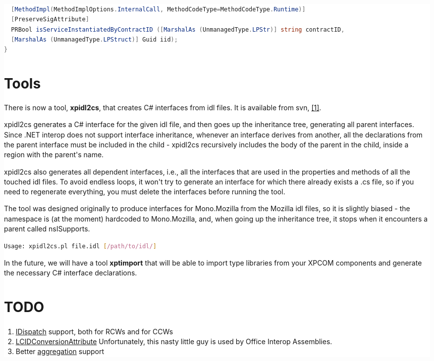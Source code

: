 ``` csharp
  [MethodImpl(MethodImplOptions.InternalCall, MethodCodeType=MethodCodeType.Runtime)]
  [PreserveSigAttribute]
  PRBool isServiceInstantiatedByContractID ([MarshalAs (UnmanagedType.LPStr)] string contractID,
  [MarshalAs (UnmanagedType.LPStruct)] Guid iid);
}
```

Tools
=====

There is now a tool, **xpidl2cs**, that creates C\# interfaces from idl files. It is available from svn, [[1]](https://github.com/mono/mono/tree/master/mcs/class/Mono.WebBrowser/tools/xpidl2cs).

xpidl2cs generates a C\# interface for the given idl file, and then goes up the inheritance tree, generating all parent interfaces. Since .NET interop does not support interface inheritance, whenever an interface derives from another, all the declarations from the parent interface must be included in the child - xpidl2cs recursively includes the body of the parent in the child, inside a region with the parent's name.

xpidl2cs also generates all dependent interfaces, i.e., all the interfaces that are used in the properties and methods of all the touched idl files. To avoid endless loops, it won't try to generate an interface for which there already exists a .cs file, so if you need to regenerate everything, you must delete the interfaces before running the tool.

The tool was designed originally to produce interfaces for Mono.Mozilla from the Mozilla idl files, so it is slightly biased - the namespace is (at the moment) hardcoded to Mono.Mozilla, and, when going up the inheritance tree, it stops when it encounters a parent called nsISupports.

``` bash
Usage: xpidl2cs.pl file.idl [/path/to/idl/]
```

In the future, we will have a tool **xptimport** that will be able to import type libraries from your XPCOM components and generate the necessary C\# interface declarations.

TODO
====

1.  [IDispatch](http://msdn2.microsoft.com/en-us/library/ms221608.aspx) support, both for RCWs and for CCWs
2.  [LCIDConversionAttribute](http://msdn2.microsoft.com/en-us/library/system.runtime.interopservices.lcidconversionattribute.aspx) Unfortunately, this nasty little guy is used by Office Interop Assemblies.
3.  Better [aggregation](http://msdn2.microsoft.com/en-us/library/ms686558.aspx) support


